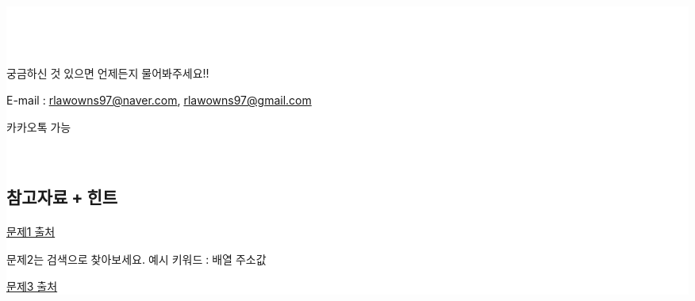 <br>

<br>

<br>

궁금하신 것 있으면 언제든지 물어봐주세요!!

E-mail : rlawowns97@naver.com, rlawowns97@gmail.com

카카오톡 가능

<br>

## 참고자료 + 힌트

[문제1 출처](https://prosto.tistory.com/253)

문제2는 검색으로 찾아보세요. 예시 키워드 : 배열 주소값

[문제3 출처](https://jeak.tistory.com/34?category=832913)

